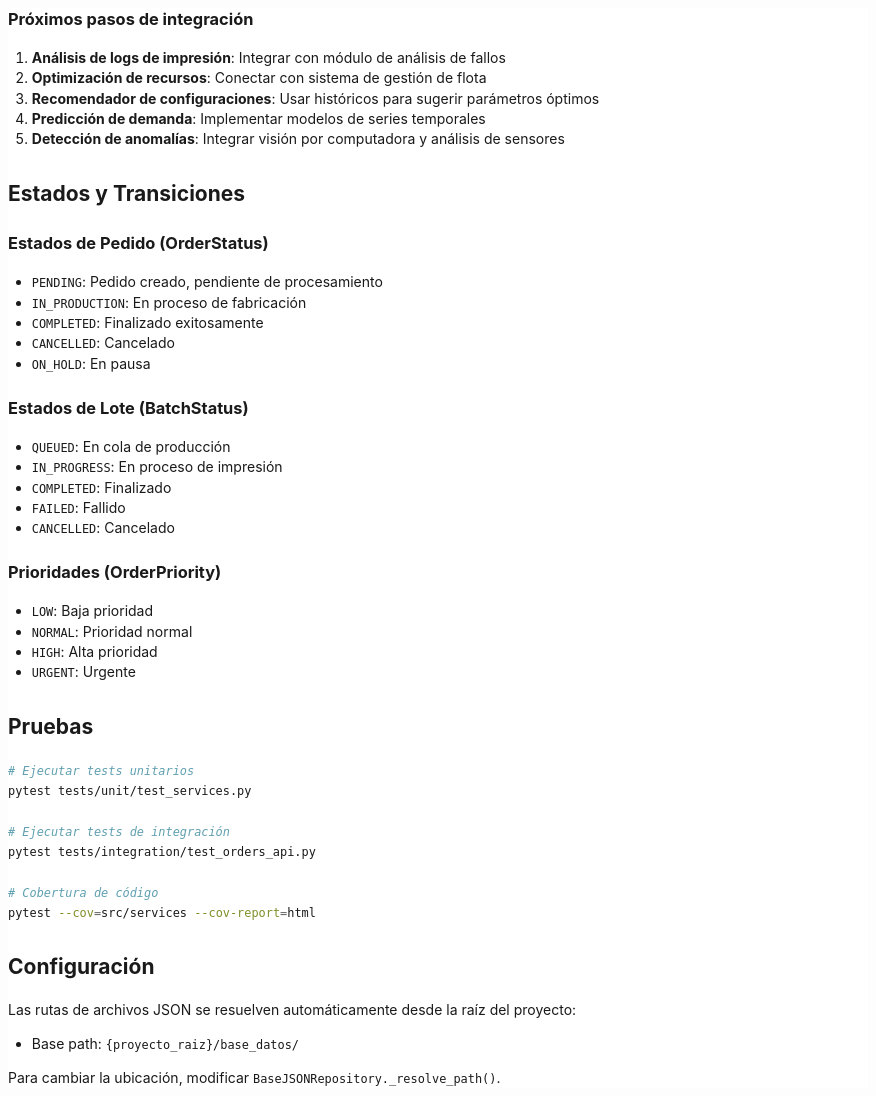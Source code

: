 ### Próximos pasos de integración

1. **Análisis de logs de impresión**: Integrar con módulo de análisis de fallos
2. **Optimización de recursos**: Conectar con sistema de gestión de flota
3. **Recomendador de configuraciones**: Usar históricos para sugerir parámetros óptimos
4. **Predicción de demanda**: Implementar modelos de series temporales
5. **Detección de anomalías**: Integrar visión por computadora y análisis de sensores

## Estados y Transiciones

### Estados de Pedido (OrderStatus)
- `PENDING`: Pedido creado, pendiente de procesamiento
- `IN_PRODUCTION`: En proceso de fabricación
- `COMPLETED`: Finalizado exitosamente
- `CANCELLED`: Cancelado
- `ON_HOLD`: En pausa

### Estados de Lote (BatchStatus)
- `QUEUED`: En cola de producción
- `IN_PROGRESS`: En proceso de impresión
- `COMPLETED`: Finalizado
- `FAILED`: Fallido
- `CANCELLED`: Cancelado

### Prioridades (OrderPriority)
- `LOW`: Baja prioridad
- `NORMAL`: Prioridad normal
- `HIGH`: Alta prioridad
- `URGENT`: Urgente

## Pruebas

```bash
# Ejecutar tests unitarios
pytest tests/unit/test_services.py

# Ejecutar tests de integración
pytest tests/integration/test_orders_api.py

# Cobertura de código
pytest --cov=src/services --cov-report=html
```

## Configuración

Las rutas de archivos JSON se resuelven automáticamente desde la raíz del proyecto:
- Base path: `{proyecto_raiz}/base_datos/`

Para cambiar la ubicación, modificar `BaseJSONRepository._resolve_path()`.
